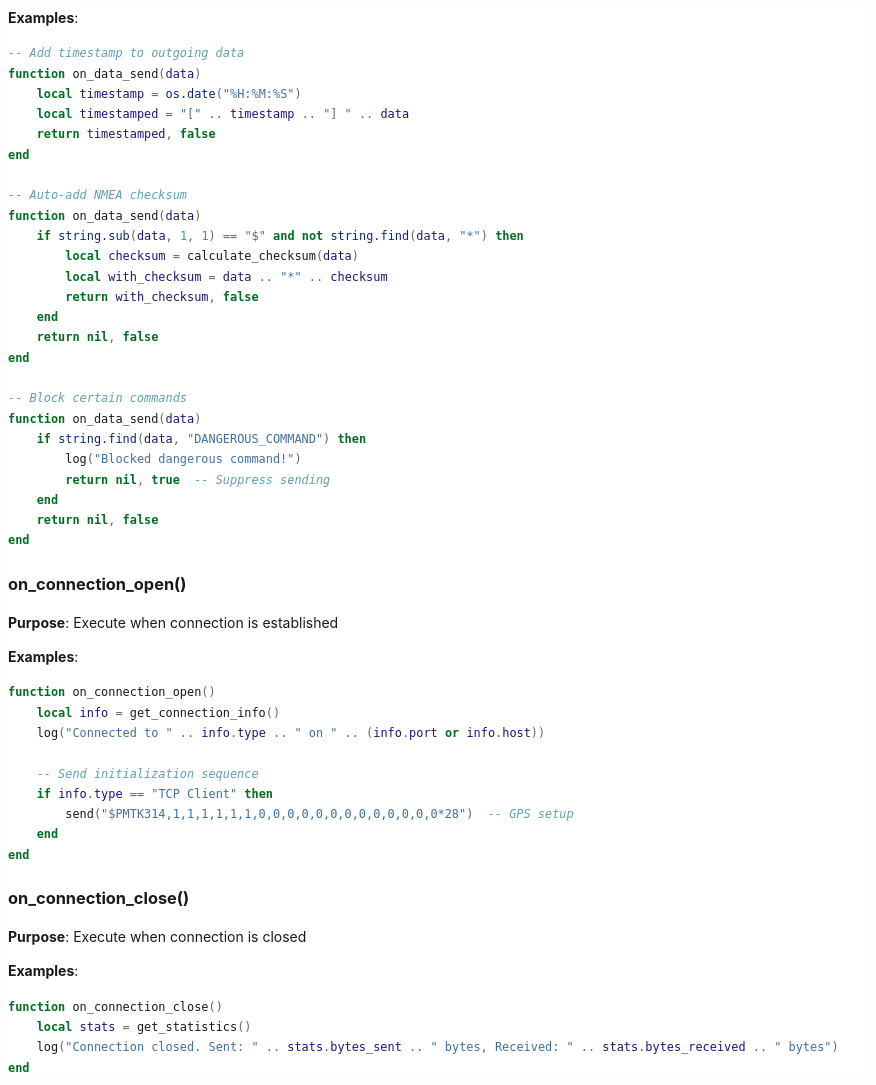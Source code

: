 **Examples**:
```lua
-- Add timestamp to outgoing data
function on_data_send(data)
    local timestamp = os.date("%H:%M:%S")
    local timestamped = "[" .. timestamp .. "] " .. data
    return timestamped, false
end

-- Auto-add NMEA checksum
function on_data_send(data)
    if string.sub(data, 1, 1) == "$" and not string.find(data, "*") then
        local checksum = calculate_checksum(data)
        local with_checksum = data .. "*" .. checksum
        return with_checksum, false
    end
    return nil, false
end

-- Block certain commands
function on_data_send(data)
    if string.find(data, "DANGEROUS_COMMAND") then
        log("Blocked dangerous command!")
        return nil, true  -- Suppress sending
    end
    return nil, false
end
```

### on_connection_open()
**Purpose**: Execute when connection is established

**Examples**:
```lua
function on_connection_open()
    local info = get_connection_info()
    log("Connected to " .. info.type .. " on " .. (info.port or info.host))
    
    -- Send initialization sequence
    if info.type == "TCP Client" then
        send("$PMTK314,1,1,1,1,1,1,0,0,0,0,0,0,0,0,0,0,0,0,0*28")  -- GPS setup
    end
end
```

### on_connection_close()
**Purpose**: Execute when connection is closed

**Examples**:
```lua
function on_connection_close()
    local stats = get_statistics()
    log("Connection closed. Sent: " .. stats.bytes_sent .. " bytes, Received: " .. stats.bytes_received .. " bytes")
end
```
